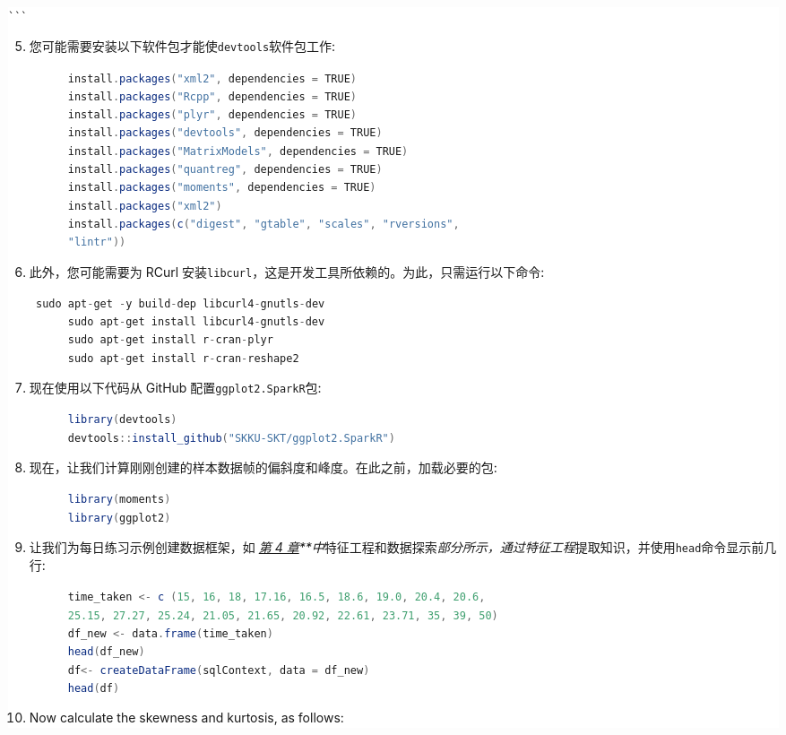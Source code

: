     ```

5.  您可能需要安装以下软件包才能使`devtools`软件包工作:

    ```scala
          install.packages("xml2", dependencies = TRUE) 
          install.packages("Rcpp", dependencies = TRUE) 
          install.packages("plyr", dependencies = TRUE) 
          install.packages("devtools", dependencies = TRUE) 
          install.packages("MatrixModels", dependencies = TRUE) 
          install.packages("quantreg", dependencies = TRUE)  
          install.packages("moments", dependencies = TRUE) 
          install.packages("xml2") 
          install.packages(c("digest", "gtable", "scales", "rversions",
          "lintr")) 

    ```

6.  此外，您可能需要为 RCurl 安装`libcurl`，这是开发工具所依赖的。为此，只需运行以下命令:

    ```scala
     sudo apt-get -y build-dep libcurl4-gnutls-dev 
          sudo apt-get install libcurl4-gnutls-dev 
          sudo apt-get install r-cran-plyr 
          sudo apt-get install r-cran-reshape2

    ```

7.  现在使用以下代码从 GitHub 配置`ggplot2.SparkR`包:

    ```scala
          library(devtools) 
          devtools::install_github("SKKU-SKT/ggplot2.SparkR") 

    ```

8.  现在，让我们计算刚刚创建的样本数据帧的偏斜度和峰度。在此之前，加载必要的包:

    ```scala
          library(moments) 
          library(ggplot2) 

    ```

9.  让我们为每日练习示例创建数据框架，如 *[第 4 章](04.html#147LC2-5afe140a04e845e0842b44be7971e11a "Chapter 4. Extracting Knowledge through Feature Engineering")**中*特征工程和数据探索*部分所示，通过特征工程*提取知识，并使用`head`命令显示前几行:

    ```scala
          time_taken <- c (15, 16, 18, 17.16, 16.5, 18.6, 19.0, 20.4, 20.6, 
          25.15, 27.27, 25.24, 21.05, 21.65, 20.92, 22.61, 23.71, 35, 39, 50) 
          df_new <- data.frame(time_taken)  
          head(df_new)  
          df<- createDataFrame(sqlContext, data = df_new)  
          head(df) 

    ```

10.  Now calculate the skewness and kurtosis, as follows:
